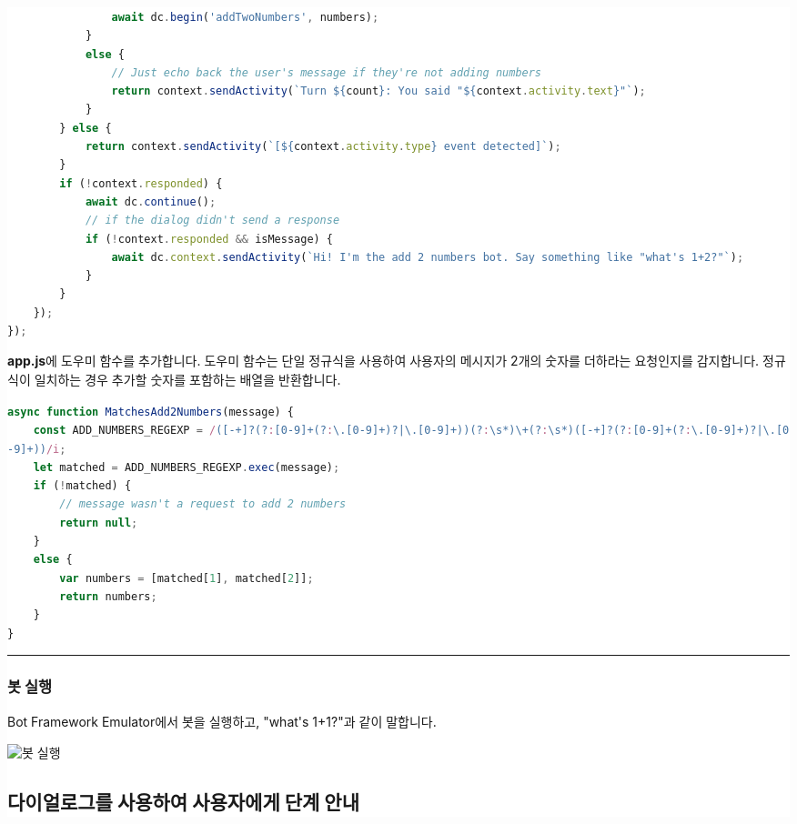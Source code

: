 ```js
                await dc.begin('addTwoNumbers', numbers);
            }
            else {
                // Just echo back the user's message if they're not adding numbers
                return context.sendActivity(`Turn ${count}: You said "${context.activity.text}"`); 
            }           
        } else {
            return context.sendActivity(`[${context.activity.type} event detected]`);
        }
        if (!context.responded) {
            await dc.continue();
            // if the dialog didn't send a response
            if (!context.responded && isMessage) {
                await dc.context.sendActivity(`Hi! I'm the add 2 numbers bot. Say something like "what's 1+2?"`);
            }
        }
    });
});
```

**app.js**에 도우미 함수를 추가합니다. 도우미 함수는 단일 정규식을 사용하여 사용자의 메시지가 2개의 숫자를 더하라는 요청인지를 감지합니다. 정규식이 일치하는 경우 추가할 숫자를 포함하는 배열을 반환합니다.

```javascript
async function MatchesAdd2Numbers(message) {
    const ADD_NUMBERS_REGEXP = /([-+]?(?:[0-9]+(?:\.[0-9]+)?|\.[0-9]+))(?:\s*)\+(?:\s*)([-+]?(?:[0-9]+(?:\.[0-9]+)?|\.[0-9]+))/i;
    let matched = ADD_NUMBERS_REGEXP.exec(message);
    if (!matched) {
        // message wasn't a request to add 2 numbers
        return null;
    }
    else {
        var numbers = [matched[1], matched[2]];
        return numbers;
    }
}
```

---

### <a name="run-the-bot"></a>봇 실행

Bot Framework Emulator에서 봇을 실행하고, "what's 1+1?"과 같이 말합니다.

![봇 실행](./media/how-to-dialogs/bot-output-add-numbers.png)



## <a name="using-dialogs-to-guide-the-user-through-steps"></a>다이얼로그를 사용하여 사용자에게 단계 안내
